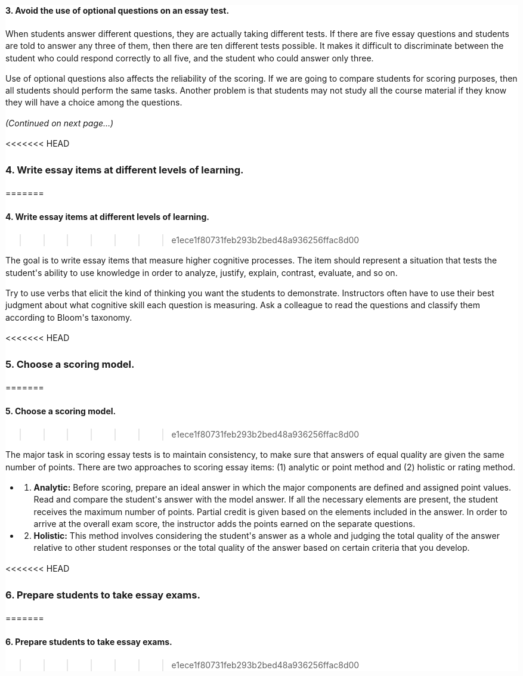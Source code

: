 #### **3. Avoid the use of optional questions on an essay test.**

When students answer different questions, they are actually taking different tests. If there are five essay questions and students are told to answer any three of them, then there are ten different tests possible. It makes it difficult to discriminate between the student who could respond correctly to all five, and the student who could answer only three.

Use of optional questions also affects the reliability of the scoring. If we are going to compare students for scoring purposes, then all students should perform the same tasks. Another problem is that students may not study all the course material if they know they will have a choice among the questions.

*(Continued on next page…)*

<<<<<<< HEAD
### **4. Write essay items at different levels of learning.**
=======
#### **4. Write essay items at different levels of learning.**
>>>>>>> e1ece1f80731feb293b2bed48a936256ffac8d00

The goal is to write essay items that measure higher cognitive processes. The item should represent a situation that tests the student's ability to use knowledge in order to analyze, justify, explain, contrast, evaluate, and so on.

Try to use verbs that elicit the kind of thinking you want the students to demonstrate. Instructors often have to use their best judgment about what cognitive skill each question is measuring. Ask a colleague to read the questions and classify them according to Bloom's taxonomy.

<<<<<<< HEAD
### **5. Choose a scoring model.**
=======
#### **5. Choose a scoring model.**
>>>>>>> e1ece1f80731feb293b2bed48a936256ffac8d00

The major task in scoring essay tests is to maintain consistency, to make sure that answers of equal quality are given the same number of points. There are two approaches to scoring essay items: (1) analytic or point method and (2) holistic or rating method.

- 1. **Analytic:** Before scoring, prepare an ideal answer in which the major components are defined and assigned point values. Read and compare the student's answer with the model answer. If all the necessary elements are present, the student receives the maximum number of points. Partial credit is given based on the elements included in the answer. In order to arrive at the overall exam score, the instructor adds the points earned on the separate questions.
- 2. **Holistic:** This method involves considering the student's answer as a whole and judging the total quality of the answer relative to other student responses or the total quality of the answer based on certain criteria that you develop.

<<<<<<< HEAD
### **6. Prepare students to take essay exams.**
=======
#### **6. Prepare students to take essay exams.**
>>>>>>> e1ece1f80731feb293b2bed48a936256ffac8d00
